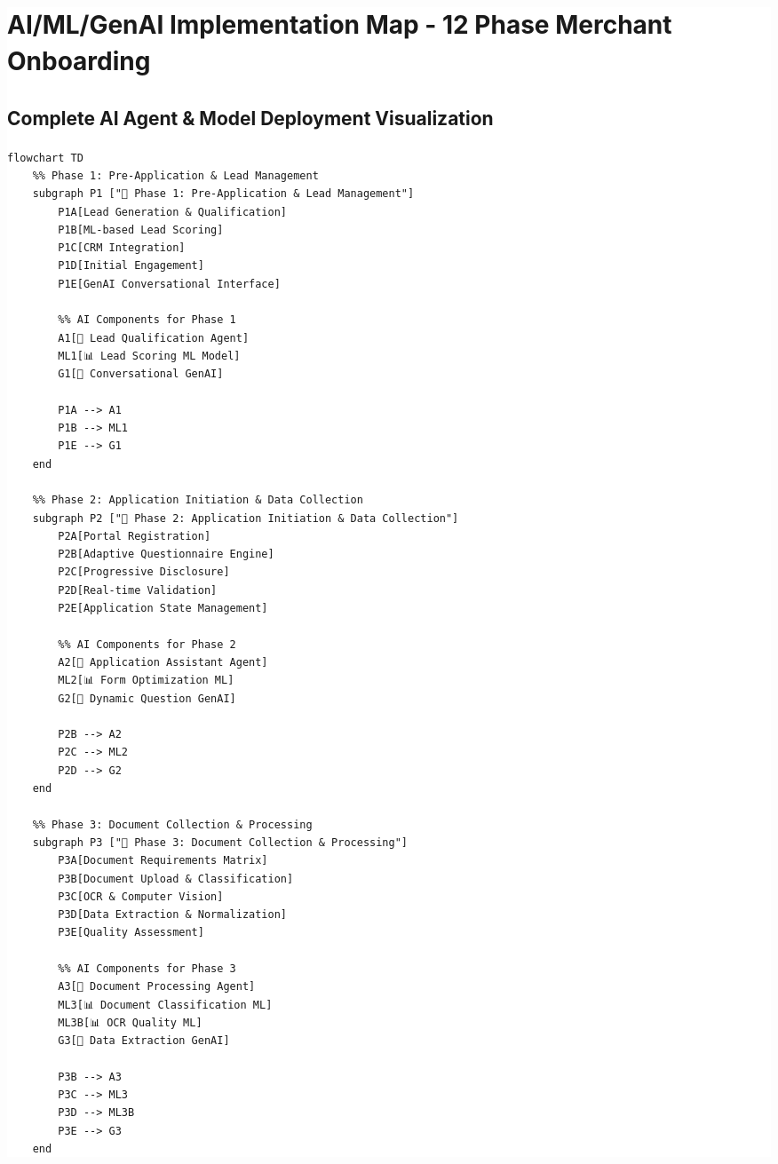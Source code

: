 # AI/ML/GenAI Implementation Map - 12 Phase Merchant Onboarding

## Complete AI Agent & Model Deployment Visualization

```mermaid
flowchart TD
    %% Phase 1: Pre-Application & Lead Management
    subgraph P1 ["🤖 Phase 1: Pre-Application & Lead Management"]
        P1A[Lead Generation & Qualification]
        P1B[ML-based Lead Scoring]
        P1C[CRM Integration]
        P1D[Initial Engagement]
        P1E[GenAI Conversational Interface]
        
        %% AI Components for Phase 1
        A1[🤖 Lead Qualification Agent]
        ML1[📊 Lead Scoring ML Model]
        G1[🧠 Conversational GenAI]
        
        P1A --> A1
        P1B --> ML1
        P1E --> G1
    end
    
    %% Phase 2: Application Initiation & Data Collection
    subgraph P2 ["🤖 Phase 2: Application Initiation & Data Collection"]
        P2A[Portal Registration]
        P2B[Adaptive Questionnaire Engine]
        P2C[Progressive Disclosure]
        P2D[Real-time Validation]
        P2E[Application State Management]
        
        %% AI Components for Phase 2
        A2[🤖 Application Assistant Agent]
        ML2[📊 Form Optimization ML]
        G2[🧠 Dynamic Question GenAI]
        
        P2B --> A2
        P2C --> ML2
        P2D --> G2
    end
    
    %% Phase 3: Document Collection & Processing
    subgraph P3 ["🤖 Phase 3: Document Collection & Processing"]
        P3A[Document Requirements Matrix]
        P3B[Document Upload & Classification]
        P3C[OCR & Computer Vision]
        P3D[Data Extraction & Normalization]
        P3E[Quality Assessment]
        
        %% AI Components for Phase 3
        A3[🤖 Document Processing Agent]
        ML3[📊 Document Classification ML]
        ML3B[📊 OCR Quality ML]
        G3[🧠 Data Extraction GenAI]
        
        P3B --> A3
        P3C --> ML3
        P3D --> ML3B
        P3E --> G3
    end
```